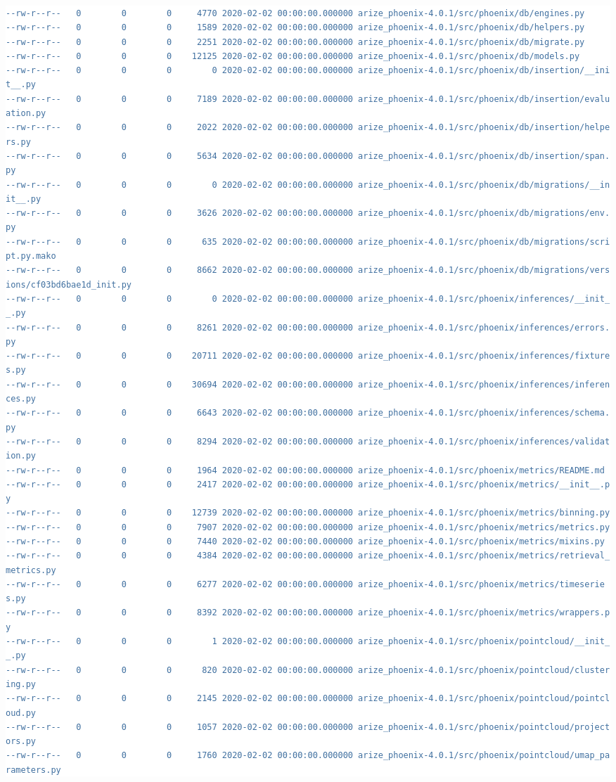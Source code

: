 ```diff
--rw-r--r--   0        0        0     4770 2020-02-02 00:00:00.000000 arize_phoenix-4.0.1/src/phoenix/db/engines.py
--rw-r--r--   0        0        0     1589 2020-02-02 00:00:00.000000 arize_phoenix-4.0.1/src/phoenix/db/helpers.py
--rw-r--r--   0        0        0     2251 2020-02-02 00:00:00.000000 arize_phoenix-4.0.1/src/phoenix/db/migrate.py
--rw-r--r--   0        0        0    12125 2020-02-02 00:00:00.000000 arize_phoenix-4.0.1/src/phoenix/db/models.py
--rw-r--r--   0        0        0        0 2020-02-02 00:00:00.000000 arize_phoenix-4.0.1/src/phoenix/db/insertion/__init__.py
--rw-r--r--   0        0        0     7189 2020-02-02 00:00:00.000000 arize_phoenix-4.0.1/src/phoenix/db/insertion/evaluation.py
--rw-r--r--   0        0        0     2022 2020-02-02 00:00:00.000000 arize_phoenix-4.0.1/src/phoenix/db/insertion/helpers.py
--rw-r--r--   0        0        0     5634 2020-02-02 00:00:00.000000 arize_phoenix-4.0.1/src/phoenix/db/insertion/span.py
--rw-r--r--   0        0        0        0 2020-02-02 00:00:00.000000 arize_phoenix-4.0.1/src/phoenix/db/migrations/__init__.py
--rw-r--r--   0        0        0     3626 2020-02-02 00:00:00.000000 arize_phoenix-4.0.1/src/phoenix/db/migrations/env.py
--rw-r--r--   0        0        0      635 2020-02-02 00:00:00.000000 arize_phoenix-4.0.1/src/phoenix/db/migrations/script.py.mako
--rw-r--r--   0        0        0     8662 2020-02-02 00:00:00.000000 arize_phoenix-4.0.1/src/phoenix/db/migrations/versions/cf03bd6bae1d_init.py
--rw-r--r--   0        0        0        0 2020-02-02 00:00:00.000000 arize_phoenix-4.0.1/src/phoenix/inferences/__init__.py
--rw-r--r--   0        0        0     8261 2020-02-02 00:00:00.000000 arize_phoenix-4.0.1/src/phoenix/inferences/errors.py
--rw-r--r--   0        0        0    20711 2020-02-02 00:00:00.000000 arize_phoenix-4.0.1/src/phoenix/inferences/fixtures.py
--rw-r--r--   0        0        0    30694 2020-02-02 00:00:00.000000 arize_phoenix-4.0.1/src/phoenix/inferences/inferences.py
--rw-r--r--   0        0        0     6643 2020-02-02 00:00:00.000000 arize_phoenix-4.0.1/src/phoenix/inferences/schema.py
--rw-r--r--   0        0        0     8294 2020-02-02 00:00:00.000000 arize_phoenix-4.0.1/src/phoenix/inferences/validation.py
--rw-r--r--   0        0        0     1964 2020-02-02 00:00:00.000000 arize_phoenix-4.0.1/src/phoenix/metrics/README.md
--rw-r--r--   0        0        0     2417 2020-02-02 00:00:00.000000 arize_phoenix-4.0.1/src/phoenix/metrics/__init__.py
--rw-r--r--   0        0        0    12739 2020-02-02 00:00:00.000000 arize_phoenix-4.0.1/src/phoenix/metrics/binning.py
--rw-r--r--   0        0        0     7907 2020-02-02 00:00:00.000000 arize_phoenix-4.0.1/src/phoenix/metrics/metrics.py
--rw-r--r--   0        0        0     7440 2020-02-02 00:00:00.000000 arize_phoenix-4.0.1/src/phoenix/metrics/mixins.py
--rw-r--r--   0        0        0     4384 2020-02-02 00:00:00.000000 arize_phoenix-4.0.1/src/phoenix/metrics/retrieval_metrics.py
--rw-r--r--   0        0        0     6277 2020-02-02 00:00:00.000000 arize_phoenix-4.0.1/src/phoenix/metrics/timeseries.py
--rw-r--r--   0        0        0     8392 2020-02-02 00:00:00.000000 arize_phoenix-4.0.1/src/phoenix/metrics/wrappers.py
--rw-r--r--   0        0        0        1 2020-02-02 00:00:00.000000 arize_phoenix-4.0.1/src/phoenix/pointcloud/__init__.py
--rw-r--r--   0        0        0      820 2020-02-02 00:00:00.000000 arize_phoenix-4.0.1/src/phoenix/pointcloud/clustering.py
--rw-r--r--   0        0        0     2145 2020-02-02 00:00:00.000000 arize_phoenix-4.0.1/src/phoenix/pointcloud/pointcloud.py
--rw-r--r--   0        0        0     1057 2020-02-02 00:00:00.000000 arize_phoenix-4.0.1/src/phoenix/pointcloud/projectors.py
--rw-r--r--   0        0        0     1760 2020-02-02 00:00:00.000000 arize_phoenix-4.0.1/src/phoenix/pointcloud/umap_parameters.py
```